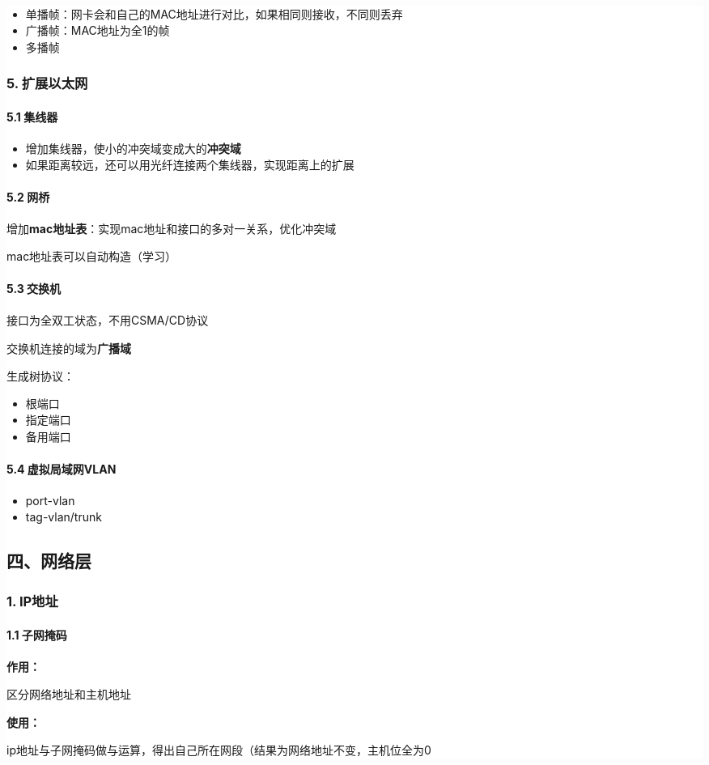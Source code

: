 - 单播帧：网卡会和自己的MAC地址进行对比，如果相同则接收，不同则丢弃
- 广播帧：MAC地址为全1的帧
- 多播帧



### 5. 扩展以太网

#### 5.1 集线器

- 增加集线器，使小的冲突域变成大的**冲突域**
- 如果距离较远，还可以用光纤连接两个集线器，实现距离上的扩展



#### 5.2 网桥

增加**mac地址表**：实现mac地址和接口的多对一关系，优化冲突域

mac地址表可以自动构造（学习）



#### 5.3 交换机

接口为全双工状态，不用CSMA/CD协议

交换机连接的域为**广播域**



生成树协议：

- 根端口
- 指定端口
- 备用端口



#### 5.4 虚拟局域网VLAN

- port-vlan
- tag-vlan/trunk





## 四、网络层

### 1. IP地址

#### 1.1 子网掩码

**作用：**

区分网络地址和主机地址



**使用：**

ip地址与子网掩码做与运算，得出自己所在网段（结果为网络地址不变，主机位全为0
